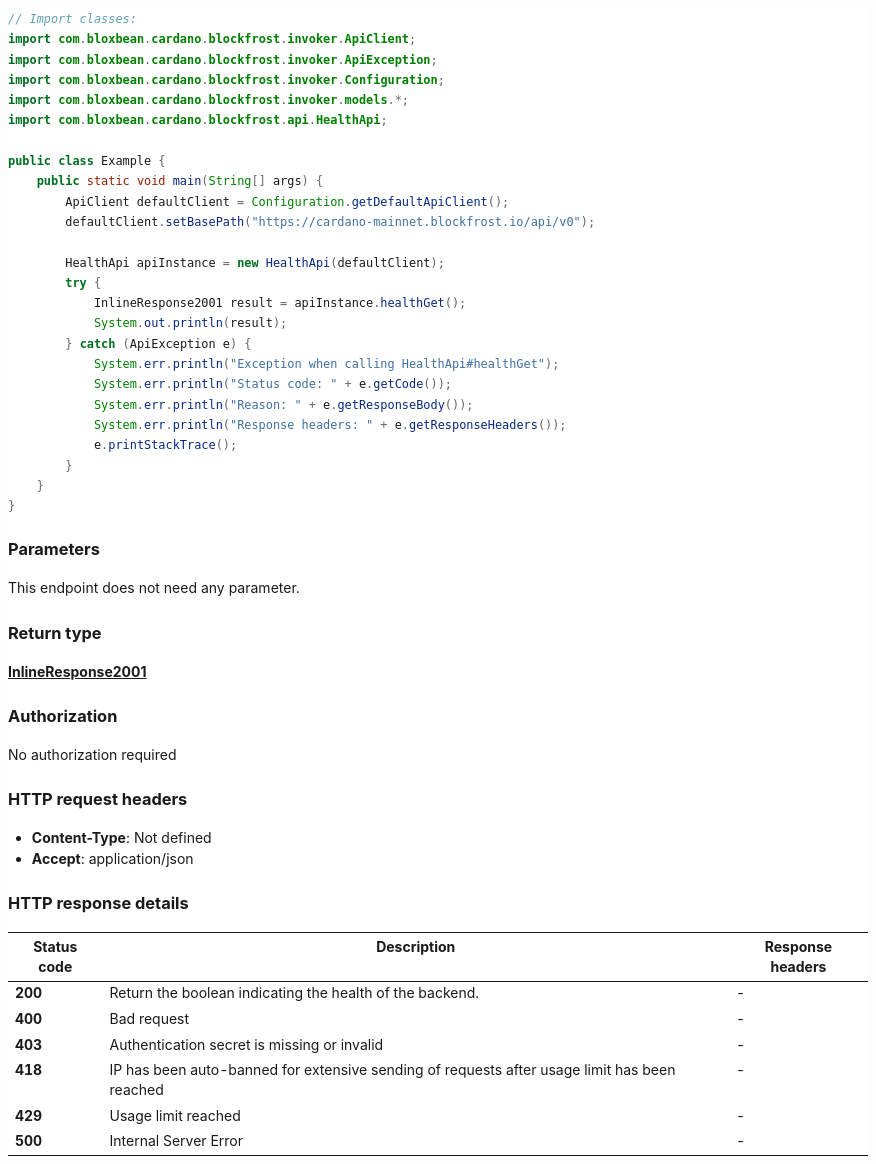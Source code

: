 ```java
// Import classes:
import com.bloxbean.cardano.blockfrost.invoker.ApiClient;
import com.bloxbean.cardano.blockfrost.invoker.ApiException;
import com.bloxbean.cardano.blockfrost.invoker.Configuration;
import com.bloxbean.cardano.blockfrost.invoker.models.*;
import com.bloxbean.cardano.blockfrost.api.HealthApi;

public class Example {
    public static void main(String[] args) {
        ApiClient defaultClient = Configuration.getDefaultApiClient();
        defaultClient.setBasePath("https://cardano-mainnet.blockfrost.io/api/v0");

        HealthApi apiInstance = new HealthApi(defaultClient);
        try {
            InlineResponse2001 result = apiInstance.healthGet();
            System.out.println(result);
        } catch (ApiException e) {
            System.err.println("Exception when calling HealthApi#healthGet");
            System.err.println("Status code: " + e.getCode());
            System.err.println("Reason: " + e.getResponseBody());
            System.err.println("Response headers: " + e.getResponseHeaders());
            e.printStackTrace();
        }
    }
}
```

### Parameters

This endpoint does not need any parameter.

### Return type

[**InlineResponse2001**](InlineResponse2001.md)


### Authorization

No authorization required

### HTTP request headers

- **Content-Type**: Not defined
- **Accept**: application/json

### HTTP response details
| Status code | Description | Response headers |
|-------------|-------------|------------------|
| **200** | Return the boolean indicating the health of the backend. |  -  |
| **400** | Bad request |  -  |
| **403** | Authentication secret is missing or invalid |  -  |
| **418** | IP has been auto-banned for extensive sending of requests after usage limit has been reached |  -  |
| **429** | Usage limit reached |  -  |
| **500** | Internal Server Error |  -  |
